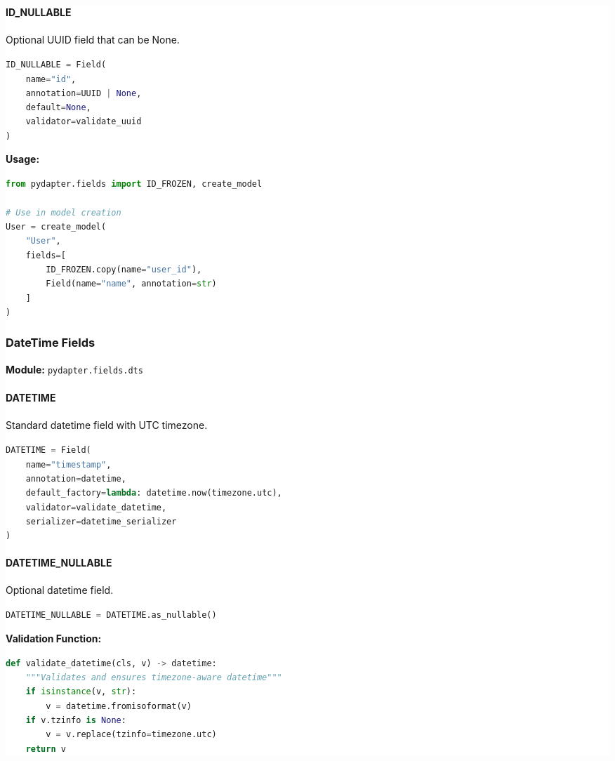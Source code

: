 #### ID_NULLABLE

Optional UUID field that can be None.

```python
ID_NULLABLE = Field(
    name="id",
    annotation=UUID | None,
    default=None,
    validator=validate_uuid
)
```

**Usage:**

```python
from pydapter.fields import ID_FROZEN, create_model

# Use in model creation
User = create_model(
    "User",
    fields=[
        ID_FROZEN.copy(name="user_id"),
        Field(name="name", annotation=str)
    ]
)
```

### DateTime Fields

**Module:** `pydapter.fields.dts`

#### DATETIME

Standard datetime field with UTC timezone.

```python
DATETIME = Field(
    name="timestamp",
    annotation=datetime,
    default_factory=lambda: datetime.now(timezone.utc),
    validator=validate_datetime,
    serializer=datetime_serializer
)
```

#### DATETIME_NULLABLE

Optional datetime field.

```python
DATETIME_NULLABLE = DATETIME.as_nullable()
```

**Validation Function:**

```python
def validate_datetime(cls, v) -> datetime:
    """Validates and ensures timezone-aware datetime"""
    if isinstance(v, str):
        v = datetime.fromisoformat(v)
    if v.tzinfo is None:
        v = v.replace(tzinfo=timezone.utc)
    return v
```
